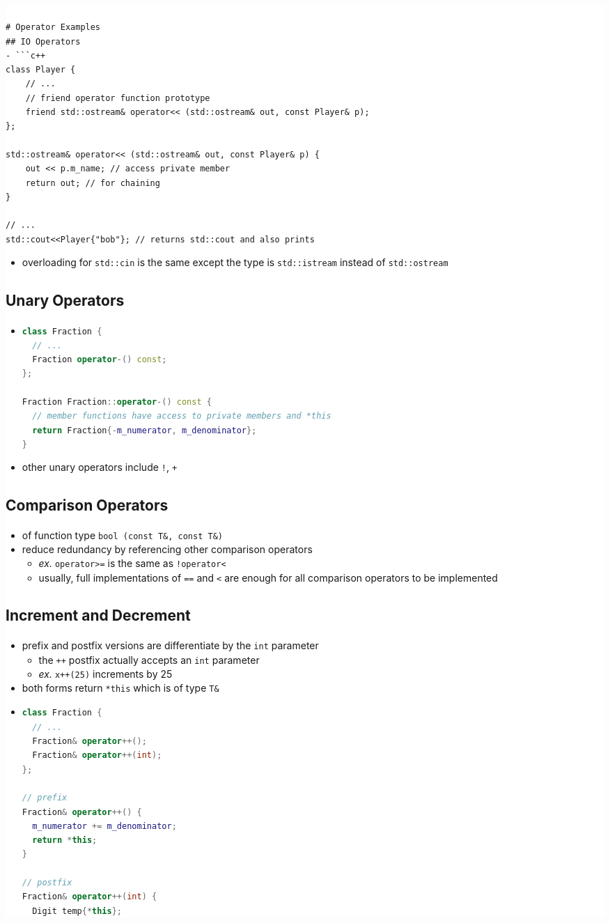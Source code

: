   ```

# Operator Examples
## IO Operators
- ```c++
  class Player {
      // ...
      // friend operator function prototype
      friend std::ostream& operator<< (std::ostream& out, const Player& p);
  };

  std::ostream& operator<< (std::ostream& out, const Player& p) {
      out << p.m_name; // access private member
      return out; // for chaining
  }

  // ...
  std::cout<<Player{"bob"}; // returns std::cout and also prints
  ```
  - overloading for `std::cin` is the same except the type is `std::istream` instead of `std::ostream`

## Unary Operators
- ```c++
  class Fraction {
    // ...
    Fraction operator-() const;
  };

  Fraction Fraction::operator-() const {
    // member functions have access to private members and *this
    return Fraction{-m_numerator, m_denominator};
  }
  ```
- other unary operators include ``!``, ``+``

## Comparison Operators
- of function type `bool (const T&, const T&)`
- reduce redundancy by referencing other comparison operators
  - *ex.* ``operator>=`` is the same as ``!operator<``
  - usually, full implementations of ``==`` and ``<`` are enough for all comparison operators to be implemented

## Increment and Decrement
- prefix and postfix versions are differentiate by the `int` parameter
  - the ``++`` postfix actually accepts an `int` parameter
  - *ex.* `x++(25)` increments by 25
- both forms return `*this` which is of type `T&`
- ```c++
  class Fraction {
    // ...
    Fraction& operator++();
    Fraction& operator++(int);
  };

  // prefix
  Fraction& operator++() {
    m_numerator += m_denominator;
    return *this;
  }

  // postfix
  Fraction& operator++(int) {
    Digit temp{*this};
  ```